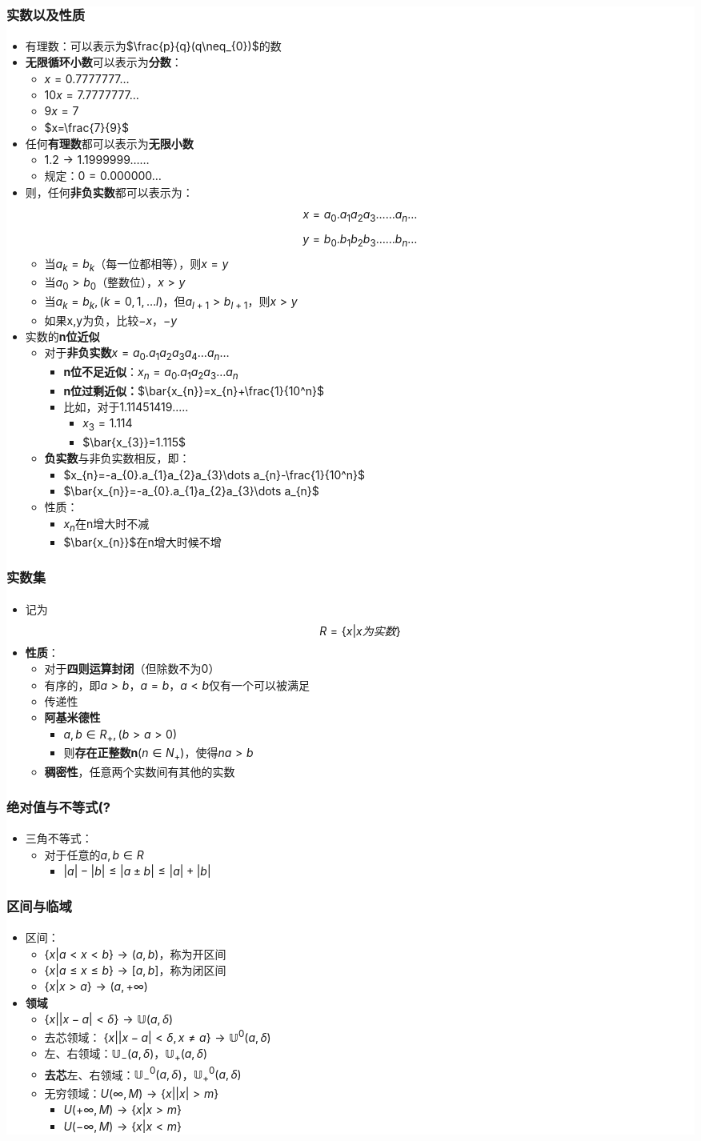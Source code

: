 ### 实数以及性质
- 有理数：可以表示为$\frac{p}{q}(q\neq_{0})$的数
- **无限循环小数**可以表示为**分数**：
	- $x=0.7777777\dots$
	- $10x=7.7777777\dots$
	- $9x=7$
	- $x=\frac{7}{9}$
- 任何**有理数**都可以表示为**无限小数**
	- $1.2\to 1.1999999\dots\dots$
	- 规定：$0=0.000000\dots$
- 则，任何**非负实数**都可以表示为：$$x=a_{0}.a_{1}a_{2}a_{3}\dots\dots a_{n}\dots
$$$$y=b_{0}.b_{1}b_{2}b_{3}\dots\dots b_{n}\dots$$
	- 当$a_{k}=b_{k}$（每一位都相等），则$x=y$
	- 当$a_{0}>b_{0}$（整数位），$x>y$
	- 当$a_{k}=b_{k},(k=0,1,\dots l)$，但$a_{l+1}>b_{l+1}$，则$x>y$
	- 如果x,y为负，比较$-x$，$-y$
- 实数的**n位近似**
	- 对于**非负实数**$x=a_{0}.a_{1}a_{2}a_{3}a_{4}\dots a_{n}\dots$
		- **n位不足近似**：$x_{n}=a_{0}.a_{1}a_{2}a_{3}\dots a_{n}$
		- **n位过剩近似：**$\bar{x_{n}}=x_{n}+\frac{1}{10^n}$
		- 比如，对于1.11451419.....
			- $x_{3}=1.114$
			- $\bar{x_{3}}=1.115$
	- **负实数**与非负实数相反，即：
		- $x_{n}=-a_{0}.a_{1}a_{2}a_{3}\dots a_{n}-\frac{1}{10^n}$
		- $\bar{x_{n}}=-a_{0}.a_{1}a_{2}a_{3}\dots a_{n}$
	- 性质：
		- $x_{n}$在n增大时不减
		- $\bar{x_{n}}$在n增大时候不增
### 实数集
- 记为$$R=\{x|x为实数\}$$
- **性质**：
	- 对于**四则运算封闭**（但除数不为0）
	- 有序的，即$a>b$，$a=b$，$a<b$仅有一个可以被满足
	- 传递性
	- **阿基米德性**
		- $a,b\in R_{+},(b>a>0)$
		- 则**存在正整数n**($n\in N_{+}$)，使得$na>b$
	- **稠密性**，任意两个实数间有其他的实数

### 绝对值与不等式(?
- 三角不等式：
	- 对于任意的$a,b \in R$
		- $|a|-|b|\leq|a\pm b|\leq|a|+|b|$

### 区间与临域
- 区间：
	- $\{x|a<x<b\}\to (a,b)$，称为开区间
	- $\{x|a\leq x\leq b\}\to [a,b]$，称为闭区间
	- $\{x|x>a\}\to (a,+\infty)$
- **领域**
	- $\{x||x-a|<\delta\}\to \mathbb{U}(a,\delta)$
	- 去芯领域： $\{x||x-a|<\delta,x\neq a\}\to \mathbb{U}^{0}(a,\delta)$
	- 左、右领域：$\mathbb{U}_{-}(a,\delta)$，$\mathbb{U}_{+}(a,\delta)$
	- **去芯**左、右领域：$\mathbb{U}^0_{-}(a,\delta)$，$\mathbb{U}^0_{+}(a,\delta)$
	- 无穷领域：$U(\infty,M)\to\{x||x|>m\}$
		- $U(+\infty,M)\to\{x|x>m\}$
		- $U(-\infty,M)\to\{x|x<m\}$
